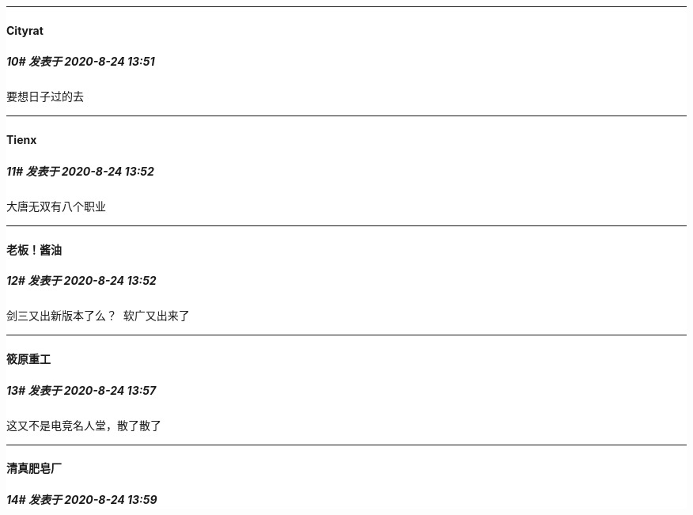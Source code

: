 

-----

####  Cityrat  
##### 10#       发表于 2020-8-24 13:51




要想日子过的去







-----

####  Tienx  
##### 11#       发表于 2020-8-24 13:52




大唐无双有八个职业







-----

####  老板！酱油  
##### 12#       发表于 2020-8-24 13:52




剑三又出新版本了么？  软广又出来了







-----

####  筱原重工  
##### 13#       发表于 2020-8-24 13:57




这又不是电竞名人堂，散了散了







-----

####  清真肥皂厂  
##### 14#       发表于 2020-8-24 13:59

